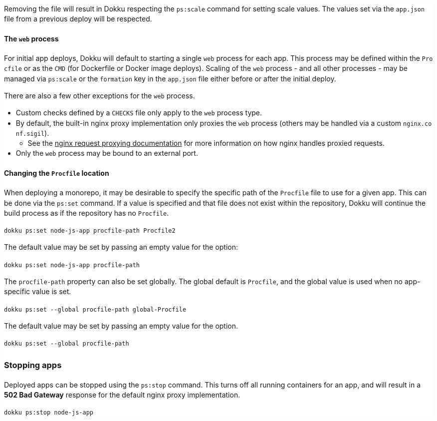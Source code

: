 Removing the file will result in Dokku respecting the `ps:scale` command for setting scale values. The values set via the `app.json` file from a previous deploy will be respected.

#### The `web` process

For initial app deploys, Dokku will default to starting a single `web` process for each app. This process may be defined within the `Procfile` or as the `CMD` (for Dockerfile or Docker image deploys). Scaling of the `web` process - and all other processes - may be managed via `ps:scale` or the `formation` key in the `app.json` file either before or after the initial deploy.

There are also a few other exceptions for the `web` process.

- Custom checks defined by a `CHECKS` file only apply to the `web` process type.
- By default, the built-in nginx proxy implementation only proxies the `web` process (others may be handled via a custom `nginx.conf.sigil`).
  - See the [nginx request proxying documentation](/docs/configuration/nginx.md#request-proxying) for more information on how nginx handles proxied requests.
- Only the `web` process may be bound to an external port.

#### Changing the `Procfile` location

When deploying a monorepo, it may be desirable to specify the specific path of the `Procfile` file to use for a given app. This can be done via the `ps:set` command. If a value is specified and that file does not exist within the repository, Dokku will continue the build process as if the repository has no `Procfile`.

```shell
dokku ps:set node-js-app procfile-path Procfile2
```

The default value may be set by passing an empty value for the option:

```shell
dokku ps:set node-js-app procfile-path
```

The `procfile-path` property can also be set globally. The global default is `Procfile`, and the global value is used when no app-specific value is set.

```shell
dokku ps:set --global procfile-path global-Procfile
```

The default value may be set by passing an empty value for the option.

```shell
dokku ps:set --global procfile-path
```

### Stopping apps

Deployed apps can be stopped using the `ps:stop` command. This turns off all running containers for an app, and will result in a **502 Bad Gateway** response for the default nginx proxy implementation.

```shell
dokku ps:stop node-js-app
```
